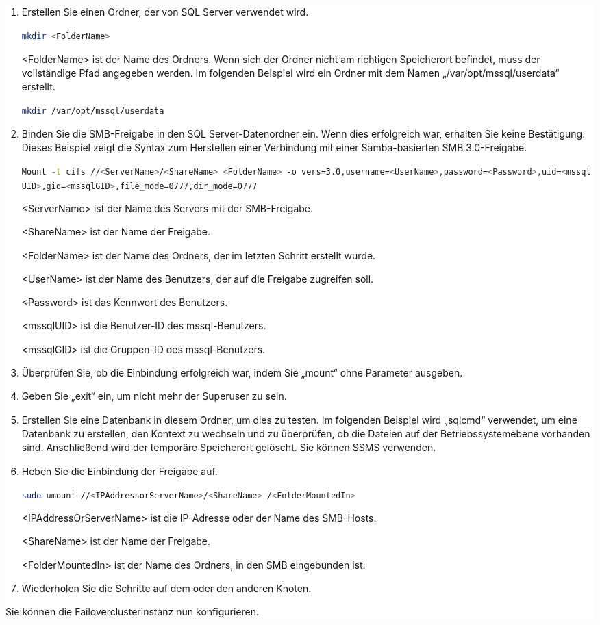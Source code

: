    1. Erstellen Sie einen Ordner, der von SQL Server verwendet wird. 
      
      ```bash
      mkdir <FolderName>
      ```
      
      \<FolderName> ist der Name des Ordners. Wenn sich der Ordner nicht am richtigen Speicherort befindet, muss der vollständige Pfad angegeben werden. Im folgenden Beispiel wird ein Ordner mit dem Namen „/var/opt/mssql/userdata“ erstellt.
      
      ```bash
      mkdir /var/opt/mssql/userdata
      ```
      
   1. Binden Sie die SMB-Freigabe in den SQL Server-Datenordner ein. Wenn dies erfolgreich war, erhalten Sie keine Bestätigung. Dieses Beispiel zeigt die Syntax zum Herstellen einer Verbindung mit einer Samba-basierten SMB 3.0-Freigabe.
      
      ```bash
      Mount -t cifs //<ServerName>/<ShareName> <FolderName> -o vers=3.0,username=<UserName>,password=<Password>,uid=<mssqlUID>,gid=<mssqlGID>,file_mode=0777,dir_mode=0777
      ```
      
      \<ServerName> ist der Name des Servers mit der SMB-Freigabe.
      
      \<ShareName> ist der Name der Freigabe.
      
      \<FolderName> ist der Name des Ordners, der im letzten Schritt erstellt wurde.  
      
      \<UserName> ist der Name des Benutzers, der auf die Freigabe zugreifen soll.
      
      \<Password> ist das Kennwort des Benutzers.
      
      \<mssqlUID> ist die Benutzer-ID des mssql-Benutzers.
      
      \<mssqlGID> ist die Gruppen-ID des mssql-Benutzers.
      
   1. Überprüfen Sie, ob die Einbindung erfolgreich war, indem Sie „mount“ ohne Parameter ausgeben.
   
   1. Geben Sie „exit“ ein, um nicht mehr der Superuser zu sein.
   
   1. Erstellen Sie eine Datenbank in diesem Ordner, um dies zu testen. Im folgenden Beispiel wird „sqlcmd“ verwendet, um eine Datenbank zu erstellen, den Kontext zu wechseln und zu überprüfen, ob die Dateien auf der Betriebssystemebene vorhanden sind. Anschließend wird der temporäre Speicherort gelöscht. Sie können SSMS verwenden.
   
   1. Heben Sie die Einbindung der Freigabe auf. 
      
      ```bash
      sudo umount //<IPAddressorServerName>/<ShareName> /<FolderMountedIn>
      ```
      
      \<IPAddressOrServerName> ist die IP-Adresse oder der Name des SMB-Hosts.
      
      \<ShareName> ist der Name der Freigabe.
      
      \<FolderMountedIn> ist der Name des Ordners, in den SMB eingebunden ist.
   
1. Wiederholen Sie die Schritte auf dem oder den anderen Knoten.

Sie können die Failoverclusterinstanz nun konfigurieren.
